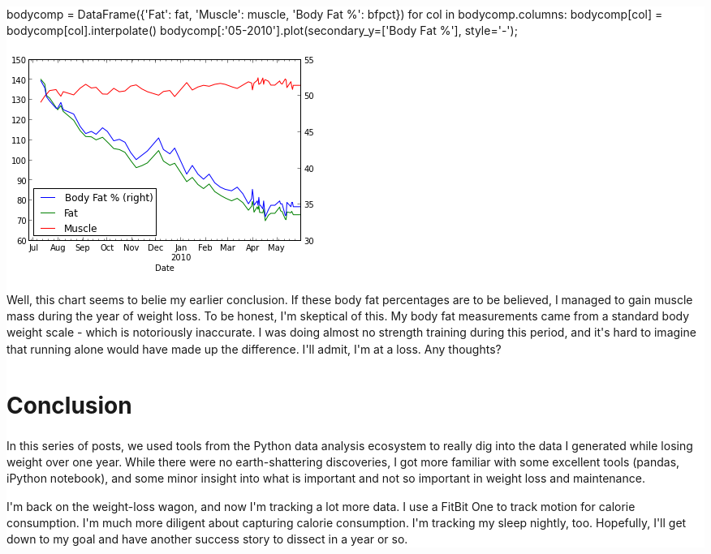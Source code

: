 <span class="n">bodycomp</span> <span class="o">=</span> <span class="n">DataFrame</span><span class="p">({</span><span class="s">&#39;Fat&#39;</span><span class="p">:</span> <span class="n">fat</span><span class="p">,</span> <span class="s">&#39;Muscle&#39;</span><span class="p">:</span> <span class="n">muscle</span><span class="p">,</span> <span class="s">&#39;Body Fat %&#39;</span><span class="p">:</span> <span class="n">bfpct</span><span class="p">})</span>
<span class="k">for</span> <span class="n">col</span> <span class="ow">in</span> <span class="n">bodycomp</span><span class="o">.</span><span class="n">columns</span><span class="p">:</span>
    <span class="n">bodycomp</span><span class="p">[</span><span class="n">col</span><span class="p">]</span> <span class="o">=</span> <span class="n">bodycomp</span><span class="p">[</span><span class="n">col</span><span class="p">]</span><span class="o">.</span><span class="n">interpolate</span><span class="p">()</span>
<span class="n">bodycomp</span><span class="p">[:</span><span class="s">&#39;05-2010&#39;</span><span class="p">]</span><span class="o">.</span><span class="n">plot</span><span class="p">(</span><span class="n">secondary_y</span><span class="o">=</span><span class="p">[</span><span class="s">&#39;Body Fat %&#39;</span><span class="p">],</span> <span class="n">style</span><span class="o">=</span><span class="s">&#39;-&#39;</span><span class="p">);</span>
</pre></div>



![](/images/Weight_Analysis___First_Pass_fig_13.png)


Well, this chart seems to belie my earlier conclusion. If these body fat percentages are to be believed, I managed to gain muscle mass during the year of weight loss. To be honest, I'm skeptical of this. My body fat measurements came from a standard body weight scale - which is notoriously inaccurate. I was doing almost no strength training during this period, and it's hard to imagine that running alone would have made up the difference. I'll admit, I'm at a loss. Any thoughts?

# Conclusion

In this series of posts, we used tools from the Python data analysis ecosystem to really dig into the data I generated while losing weight over one year. While there were no earth-shattering discoveries, I got more familiar with some excellent tools (pandas, iPython notebook), and some minor insight into what is important and not so important in weight loss and maintenance.

I'm back on the weight-loss wagon, and now I'm tracking a lot more data. I use a FitBit One to track motion for calorie consumption. I'm much more diligent about capturing calorie consumption. I'm tracking my sleep nightly, too. Hopefully, I'll get down to my goal and have another success story to dissect in a year or so.

